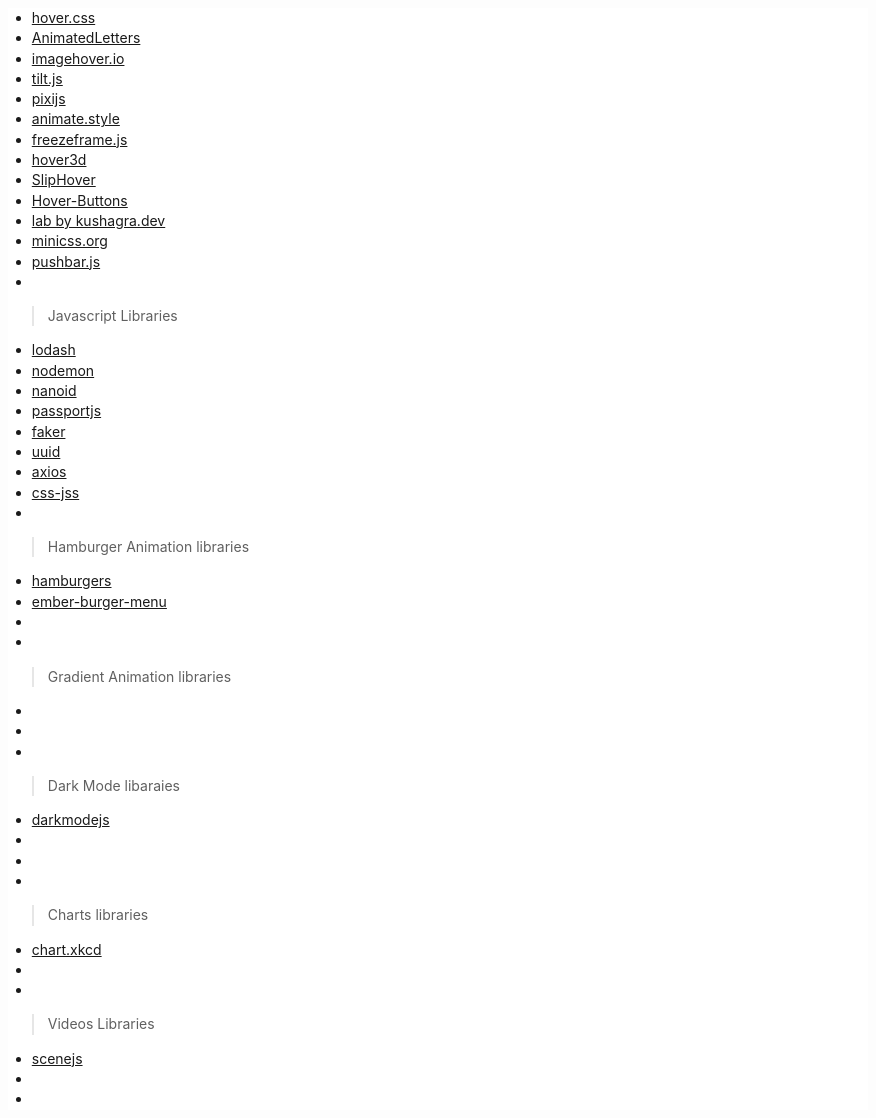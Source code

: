 - [hover.css](https://ianlunn.github.io/Hover/)
- [AnimatedLetters](https://tympanus.net/Development/AnimatedLetters/)
- [imagehover.io](https://imagehover.io/)
- [tilt.js](https://gijsroge.github.io/tilt.js/)
- [pixijs](https://pixijs.com/)
- [animate.style](https://animate.style/)
- [freezeframe.js](https://github.com/ctrl-freaks/freezeframe.js)
- [hover3d](https://github.com/ariona/hover3d)
- [SlipHover](https://github.com/wayou/SlipHover)
- [Hover-Buttons](https://github.com/Varin6/Hover-Buttons)
- [lab by kushagra.dev](https://kushagra.dev/lab/)
- [minicss.org](https://minicss.org/)
- [pushbar.js](https://github.com/oncebot/pushbar.js)
- []()

>Javascript Libraries

- [lodash](https://lodash.com/)
- [nodemon](https://www.npmjs.com/package/nodemon)
- [nanoid](https://www.npmjs.com/package/nanoid)
- [passportjs](http://www.passportjs.org/)
- [faker](https://www.npmjs.com/package/faker)
- [uuid](https://www.npmjs.com/package/uuid)
- [axios](https://www.npmjs.com/package/axios)
- [css-jss](https://www.npmjs.com/package/css-jss)
- []()

>Hamburger Animation libraries

- [hamburgers](https://jonsuh.com/hamburgers/)
- [ember-burger-menu](https://offirgolan.github.io/ember-burger-menu)
- []()
- []()

>Gradient Animation libraries

- [](https://sarcadass.github.io/granim.js/)
- []()
- []()

>Dark Mode libaraies

- [darkmodejs](https://darkmodejs.learn.uno/)
- []()
- []()
- []()

>Charts libraries

- [chart.xkcd](https://timqian.com/chart.xkcd/)
- []()
- []()

>Videos Libraries

- [scenejs](https://daybrush.com/scenejs/)
- []()
- []()
